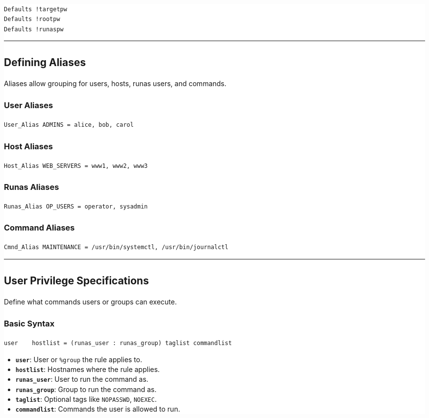 ```
Defaults !targetpw
Defaults !rootpw
Defaults !runaspw
```

---

## Defining Aliases

Aliases allow grouping for users, hosts, runas users, and commands.

### User Aliases

```
User_Alias ADMINS = alice, bob, carol
```

### Host Aliases

```
Host_Alias WEB_SERVERS = www1, www2, www3
```

### Runas Aliases

```
Runas_Alias OP_USERS = operator, sysadmin
```

### Command Aliases

```
Cmnd_Alias MAINTENANCE = /usr/bin/systemctl, /usr/bin/journalctl
```

---

## User Privilege Specifications

Define what commands users or groups can execute.

### Basic Syntax

```
user    hostlist = (runas_user : runas_group) taglist commandlist
```

- **`user`**: User or `%group` the rule applies to.
- **`hostlist`**: Hostnames where the rule applies.
- **`runas_user`**: User to run the command as.
- **`runas_group`**: Group to run the command as.
- **`taglist`**: Optional tags like `NOPASSWD`, `NOEXEC`.
- **`commandlist`**: Commands the user is allowed to run.
